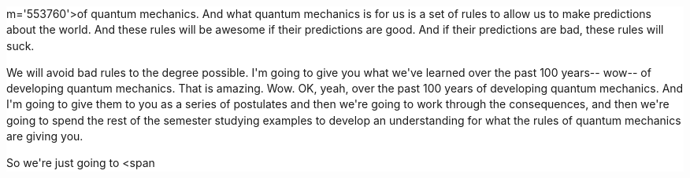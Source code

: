   m='553760'>of</span> <span m='553870'>quantum</span> <span
  m='554130'>mechanics.</span> <span m='554590'>And</span> <span
  m='554800'>what</span> <span m='555080'>quantum</span> <span
  m='555230'>mechanics</span> <span m='555750'>is</span> <span
  m='556420'>for</span> <span m='556630'>us</span> <span m='557480'>is</span>
  <span m='557850'>a</span> <span m='557930'>set</span> <span
  m='558110'>of</span> <span m='558190'>rules</span> <span m='559120'>to</span>
  <span m='559240'>allow</span> <span m='559440'>us</span> <span
  m='559530'>to</span> <span m='559600'>make</span> <span
  m='559750'>predictions</span> <span m='560250'>about</span> <span
  m='560460'>the</span> <span m='560530'>world.</span> <span
  m='562200'>And</span> <span m='562550'>these</span> <span
  m='562930'>rules</span> <span m='563280'>will</span> <span
  m='563430'>be</span> <span m='563610'>awesome</span> <span
  m='564320'>if</span> <span m='564510'>their</span> <span
  m='564660'>predictions</span> <span m='565470'>are</span> <span
  m='565720'>good.</span> <span m='566460'>And</span> <span m='566760'>if</span>
  <span m='566850'>their</span> <span m='566970'>predictions</span> <span
  m='567370'>are</span> <span m='567450'>bad,</span> <span
  m='567750'>these</span> <span m='567910'>rules</span> <span
  m='568470'>will</span> <span m='568660'>suck.</span> </p><p><span
  m='569690'>We</span> <span m='569920'>will</span> <span
  m='570140'>avoid</span> <span m='570860'>bad</span> <span
  m='571130'>rules</span> <span m='571440'>to the</span> <span
  m='571520'>degree</span> <span m='571720'>possible.</span> <span
  m='572030'>I'm going to</span> <span m='572150'>give</span> <span
  m='572300'>you</span> <span m='572430'>what</span> <span
  m='572730'>we've</span> <span m='572840'>learned</span> <span
  m='573180'>over</span> <span m='573290'>the</span> <span
  m='573380'>past</span> <span m='573970'>100</span> <span
  m='574310'>years--</span> <span m='575320'>wow--</span> <span
  m='575970'>of</span> <span m='576100'>developing</span> <span
  m='576550'>quantum</span> <span m='576770'>mechanics.</span> <span
  m='578750'>That</span> <span m='578930'>is</span> <span
  m='579100'>amazing.</span> <span m='580650'>Wow.</span> <span
  m='580890'>OK,</span> <span m='581080'>yeah,</span> <span
  m='581280'>over</span> <span m='581460'>the</span> <span
  m='581570'>past</span> <span m='581790'>100</span> <span
  m='582020'>years</span> <span m='582180'>of</span> <span
  m='582270'>developing</span> <span m='582610'>quantum</span> <span
  m='582810'>mechanics.</span> <span m='584470'>And</span> <span
  m='584760'>I'm</span> <span m='584830'>going</span> <span m='584930'>to</span>
  <span m='584970'>give</span> <span m='585110'>them</span> <span m='585250'>to
  you</span> <span m='585370'>as</span> <span m='585510'>a</span> <span
  m='585560'>series</span> <span m='585900'>of</span> <span
  m='586000'>postulates</span> <span m='586600'>and</span> <span
  m='586690'>then</span> <span m='586790'>we're going to</span> <span
  m='587030'>work</span> <span m='587270'>through</span> <span
  m='587410'>the</span> <span m='587510'>consequences,</span> <span
  m='589070'>and</span> <span m='589360'>then</span> <span
  m='589470'>we're</span> <span m='589580'>going</span> <span
  m='589660'>to</span> <span m='589700'>spend</span> <span m='589880'>the</span>
  <span m='589940'>rest</span> <span m='590190'>of</span> <span
  m='590240'>the</span> <span m='590310'>semester</span> <span
  m='590680'>studying</span> <span m='591040'>examples</span> <span
  m='591540'>to</span> <span m='591660'>develop</span> <span
  m='591990'>an</span> <span m='592080'>understanding</span> <span
  m='592770'>for</span> <span m='592890'>what</span> <span m='593160'>the</span>
  <span m='593230'>rules</span> <span m='593530'>of</span> <span
  m='593620'>quantum</span> <span m='593820'>mechanics</span> <span
  m='594170'>are</span> <span m='594230'>giving</span> <span
  m='594490'>you.</span> </p><p><span m='596360'>So</span> <span
  m='596730'>we're</span> <span m='597010'>just</span> <span
  m='597200'>going</span> <span m='597280'>to</span> <span